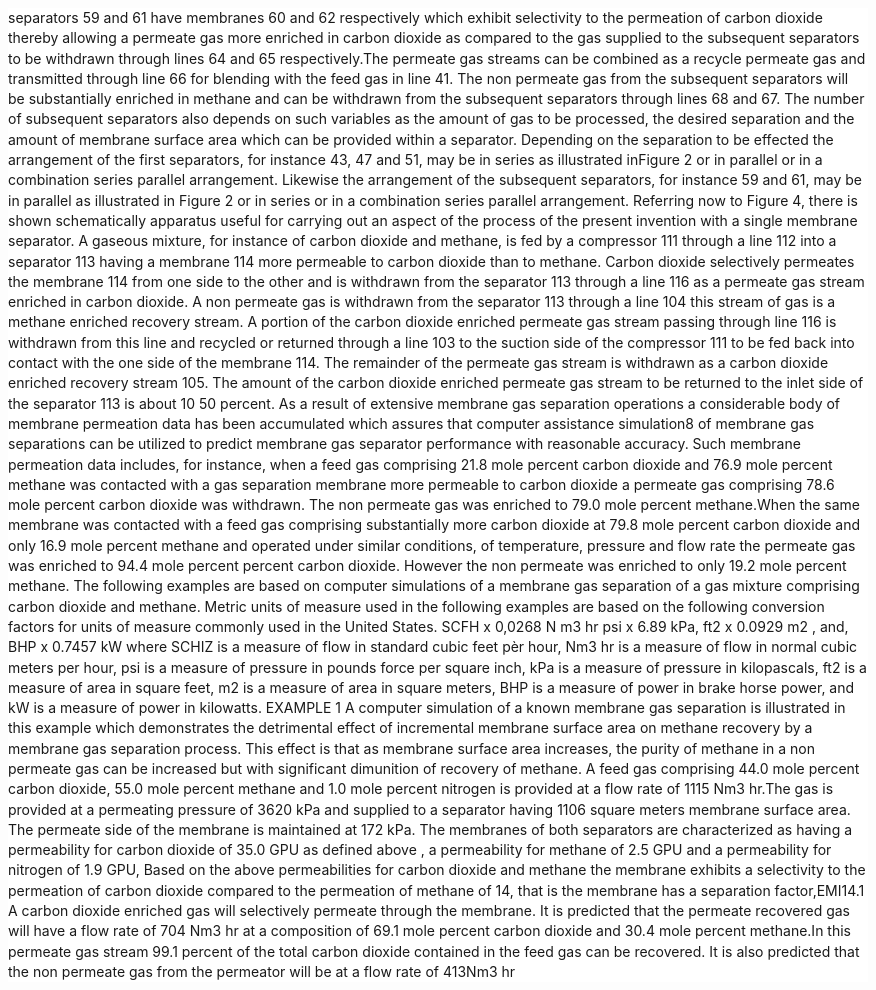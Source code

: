 separators 59 and 61 have membranes 60 and 62 respectively which exhibit selectivity to the permeation of carbon dioxide thereby allowing a permeate gas more enriched in carbon dioxide as compared to the gas supplied to the subsequent separators to be withdrawn through lines 64 and 65 respectively.The permeate gas streams can be combined as a recycle permeate gas and transmitted through line 66 for blending with the feed gas in line 41. The non permeate gas from the subsequent separators will be substantially enriched in methane and can be withdrawn from the subsequent separators through lines 68 and 67. The number of subsequent separators also depends on such variables as the amount of gas to be processed, the desired separation and the amount of membrane surface area which can be provided within a separator. Depending on the separation to be effected the arrangement of the first separators, for instance 43, 47 and 51, may be in series as illustrated inFigure 2 or in parallel or in a combination series parallel arrangement. Likewise the arrangement of the subsequent separators, for instance 59 and 61, may be in parallel as illustrated in Figure 2 or in series or in a combination series parallel arrangement. Referring now to Figure 4, there is shown schematically apparatus useful for carrying out an aspect of the process of the present invention with a single membrane separator. A gaseous mixture, for instance of carbon dioxide and methane, is fed by a compressor 111 through a line 112 into a separator 113 having a membrane 114 more permeable to carbon dioxide than to methane. Carbon dioxide selectively permeates the membrane 114 from one side to the other and is withdrawn from the separator 113 through a line 116 as a permeate gas stream enriched in carbon dioxide. A non permeate gas is withdrawn from the separator 113 through a line 104 this stream of gas is a methane enriched recovery stream. A portion of the carbon dioxide enriched permeate gas stream passing through line 116 is withdrawn from this line and recycled or returned through a line 103 to the suction side of the compressor 111 to be fed back into contact with the one side of the membrane 114. The remainder of the permeate gas stream is withdrawn as a carbon dioxide enriched recovery stream 105. The amount of the carbon dioxide enriched permeate gas stream to be returned to the inlet side of the separator 113 is about 10 50 percent. As a result of extensive membrane gas separation operations a considerable body of membrane permeation data has been accumulated which assures that computer assistance simulation8 of membrane gas separations can be utilized to predict membrane gas separator performance with reasonable accuracy. Such membrane permeation data includes, for instance, when a feed gas comprising 21.8 mole percent carbon dioxide and 76.9 mole percent methane was contacted with a gas separation membrane more permeable to carbon dioxide a permeate gas comprising 78.6 mole percent carbon dioxide was withdrawn. The non permeate gas was enriched to 79.0 mole percent methane.When the same membrane was contacted with a feed gas comprising substantially more carbon dioxide at 79.8 mole percent carbon dioxide and only 16.9 mole percent methane and operated under similar conditions, of temperature, pressure and flow rate the permeate gas was enriched to 94.4 mole percent percent carbon dioxide. However the non permeate was enriched to only 19.2 mole percent methane. The following examples are based on computer simulations of a membrane gas separation of a gas mixture comprising carbon dioxide and methane. Metric units of measure used in the following examples are based on the following conversion factors for units of measure commonly used in the United States. SCFH x 0,0268 N m3 hr psi x 6.89 kPa, ft2 x 0.0929 m2 , and, BHP x 0.7457 kW where SCHIZ is a measure of flow in standard cubic feet pèr hour, Nm3 hr is a measure of flow in normal cubic meters per hour, psi is a measure of pressure in pounds force per square inch, kPa is a measure of pressure in kilopascals, ft2 is a measure of area in square feet, m2 is a measure of area in square meters, BHP is a measure of power in brake horse power, and kW is a measure of power in kilowatts. EXAMPLE 1 A computer simulation of a known membrane gas separation is illustrated in this example which demonstrates the detrimental effect of incremental membrane surface area on methane recovery by a membrane gas separation process. This effect is that as membrane surface area increases, the purity of methane in a non permeate gas can be increased but with significant dimunition of recovery of methane. A feed gas comprising 44.0 mole percent carbon dioxide, 55.0 mole percent methane and 1.0 mole percent nitrogen is provided at a flow rate of 1115 Nm3 hr.The gas is provided at a permeating pressure of 3620 kPa and supplied to a separator having 1106 square meters membrane surface area. The permeate side of the membrane is maintained at 172 kPa. The membranes of both separators are characterized as having a permeability for carbon dioxide of 35.0 GPU as defined above , a permeability for methane of 2.5 GPU and a permeability for nitrogen of 1.9 GPU, Based on the above permeabilities for carbon dioxide and methane the membrane exhibits a selectivity to the permeation of carbon dioxide compared to the permeation of methane of 14, that is the membrane has a separation factor,EMI14.1 A carbon dioxide enriched gas will selectively permeate through the membrane. It is predicted that the permeate recovered gas will have a flow rate of 704 Nm3 hr at a composition of 69.1 mole percent carbon dioxide and 30.4 mole percent methane.In this permeate gas stream 99.1 percent of the total carbon dioxide contained in the feed gas can be recovered. It is also predicted that the non permeate gas from the permeator will be at a flow rate of 413Nm3 hr